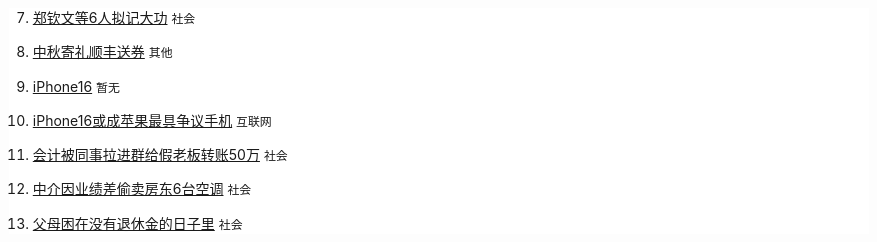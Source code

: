 7. [郑钦文等6人拟记大功](https://m.weibo.cn/search?containerid=100103type%3D1%26t%3D10%26q%3D%23%E9%83%91%E9%92%A6%E6%96%87%E7%AD%896%E4%BA%BA%E6%8B%9F%E8%AE%B0%E5%A4%A7%E5%8A%9F%23&stream_entry_id=31&isnewpage=1&extparam=seat%3D1%26stream_entry_id%3D31%26lcate%3D5001%26realpos%3D6%26filter_type%3Drealtimehot%26q%3D%2523%25E9%2583%2591%25E9%2592%25A6%25E6%2596%2587%25E7%25AD%25896%25E4%25BA%25BA%25E6%258B%259F%25E8%25AE%25B0%25E5%25A4%25A7%25E5%258A%259F%2523%26band_rank%3D6%26flag%3D1%26cate%3D5001%26pos%3D5%26c_type%3D31%26dgr%3D0%26display_time%3D1725877334%26pre_seqid%3D17258773347650292329354) `社会` 

8. [中秋寄礼顺丰送券](https://m.weibo.cn/search?containerid=100103type%3D1%26t%3D10%26q%3D%23%E4%B8%AD%E7%A7%8B%E5%AF%84%E7%A4%BC%E9%A1%BA%E4%B8%B0%E9%80%81%E5%88%B8%23&stream_entry_id=31&isnewpage=1&extparam=seat%3D1%26stream_entry_id%3D31%26lcate%3D5001%26c_type%3D31%26filter_type%3Drealtimehot%26adid%3D253637%26q%3D%2523%25E4%25B8%25AD%25E7%25A7%258B%25E5%25AF%2584%25E7%25A4%25BC%25E9%25A1%25BA%25E4%25B8%25B0%25E9%2580%2581%25E5%2588%25B8%2523%26dgr%3D0%26is_ad_pos%3D1%26cate%3D5001%26pos%3D6%26topic_ad%3D1%26band_rank%3D7%26display_time%3D1725877334%26pre_seqid%3D17258773347650292329354) `其他` 

9. [iPhone16](https://m.weibo.cn/search?containerid=100103type%3D1%26t%3D10%26q%3DiPhone16&stream_entry_id=31&isnewpage=1&extparam=seat%3D1%26stream_entry_id%3D31%26lcate%3D5001%26realpos%3D7%26filter_type%3Drealtimehot%26q%3DiPhone16%26band_rank%3D7%26flag%3D1%26cate%3D5001%26pos%3D7%26c_type%3D31%26dgr%3D0%26display_time%3D1725877334%26pre_seqid%3D17258773347650292329354) `暂无` 

10. [iPhone16或成苹果最具争议手机](https://m.weibo.cn/search?containerid=100103type%3D1%26t%3D10%26q%3D%23iPhone16%E6%88%96%E6%88%90%E8%8B%B9%E6%9E%9C%E6%9C%80%E5%85%B7%E4%BA%89%E8%AE%AE%E6%89%8B%E6%9C%BA%23&stream_entry_id=31&isnewpage=1&extparam=seat%3D1%26stream_entry_id%3D31%26lcate%3D5001%26realpos%3D8%26filter_type%3Drealtimehot%26q%3D%2523iPhone16%25E6%2588%2596%25E6%2588%2590%25E8%258B%25B9%25E6%259E%259C%25E6%259C%2580%25E5%2585%25B7%25E4%25BA%2589%25E8%25AE%25AE%25E6%2589%258B%25E6%259C%25BA%2523%26band_rank%3D8%26flag%3D0%26cate%3D5001%26pos%3D8%26c_type%3D31%26dgr%3D0%26display_time%3D1725877334%26pre_seqid%3D17258773347650292329354) `互联网` 

11. [会计被同事拉进群给假老板转账50万](https://m.weibo.cn/search?containerid=100103type%3D1%26t%3D10%26q%3D%23%E4%BC%9A%E8%AE%A1%E8%A2%AB%E5%90%8C%E4%BA%8B%E6%8B%89%E8%BF%9B%E7%BE%A4%E7%BB%99%E5%81%87%E8%80%81%E6%9D%BF%E8%BD%AC%E8%B4%A650%E4%B8%87%23&stream_entry_id=31&isnewpage=1&extparam=seat%3D1%26stream_entry_id%3D31%26lcate%3D5001%26realpos%3D9%26filter_type%3Drealtimehot%26q%3D%2523%25E4%25BC%259A%25E8%25AE%25A1%25E8%25A2%25AB%25E5%2590%258C%25E4%25BA%258B%25E6%258B%2589%25E8%25BF%259B%25E7%25BE%25A4%25E7%25BB%2599%25E5%2581%2587%25E8%2580%2581%25E6%259D%25BF%25E8%25BD%25AC%25E8%25B4%25A650%25E4%25B8%2587%2523%26band_rank%3D9%26flag%3D0%26cate%3D5001%26pos%3D9%26c_type%3D31%26dgr%3D0%26display_time%3D1725877334%26pre_seqid%3D17258773347650292329354) `社会` 

12. [中介因业绩差偷卖房东6台空调](https://m.weibo.cn/search?containerid=100103type%3D1%26t%3D10%26q%3D%23%E4%B8%AD%E4%BB%8B%E5%9B%A0%E4%B8%9A%E7%BB%A9%E5%B7%AE%E5%81%B7%E5%8D%96%E6%88%BF%E4%B8%9C6%E5%8F%B0%E7%A9%BA%E8%B0%83%23&stream_entry_id=31&isnewpage=1&extparam=seat%3D1%26stream_entry_id%3D31%26lcate%3D5001%26realpos%3D10%26filter_type%3Drealtimehot%26q%3D%2523%25E4%25B8%25AD%25E4%25BB%258B%25E5%259B%25A0%25E4%25B8%259A%25E7%25BB%25A9%25E5%25B7%25AE%25E5%2581%25B7%25E5%258D%2596%25E6%2588%25BF%25E4%25B8%259C6%25E5%258F%25B0%25E7%25A9%25BA%25E8%25B0%2583%2523%26band_rank%3D10%26flag%3D1%26cate%3D5001%26pos%3D10%26c_type%3D31%26dgr%3D0%26display_time%3D1725877334%26pre_seqid%3D17258773347650292329354) `社会` 

13. [父母困在没有退休金的日子里](https://m.weibo.cn/search?containerid=100103type%3D1%26t%3D10%26q%3D%23%E7%88%B6%E6%AF%8D%E5%9B%B0%E5%9C%A8%E6%B2%A1%E6%9C%89%E9%80%80%E4%BC%91%E9%87%91%E7%9A%84%E6%97%A5%E5%AD%90%E9%87%8C%23&stream_entry_id=31&isnewpage=1&extparam=seat%3D1%26stream_entry_id%3D31%26lcate%3D5001%26realpos%3D11%26filter_type%3Drealtimehot%26q%3D%2523%25E7%2588%25B6%25E6%25AF%258D%25E5%259B%25B0%25E5%259C%25A8%25E6%25B2%25A1%25E6%259C%2589%25E9%2580%2580%25E4%25BC%2591%25E9%2587%2591%25E7%259A%2584%25E6%2597%25A5%25E5%25AD%2590%25E9%2587%258C%2523%26band_rank%3D11%26flag%3D1%26cate%3D5001%26pos%3D11%26c_type%3D31%26dgr%3D0%26display_time%3D1725877334%26pre_seqid%3D17258773347650292329354) `社会` 

